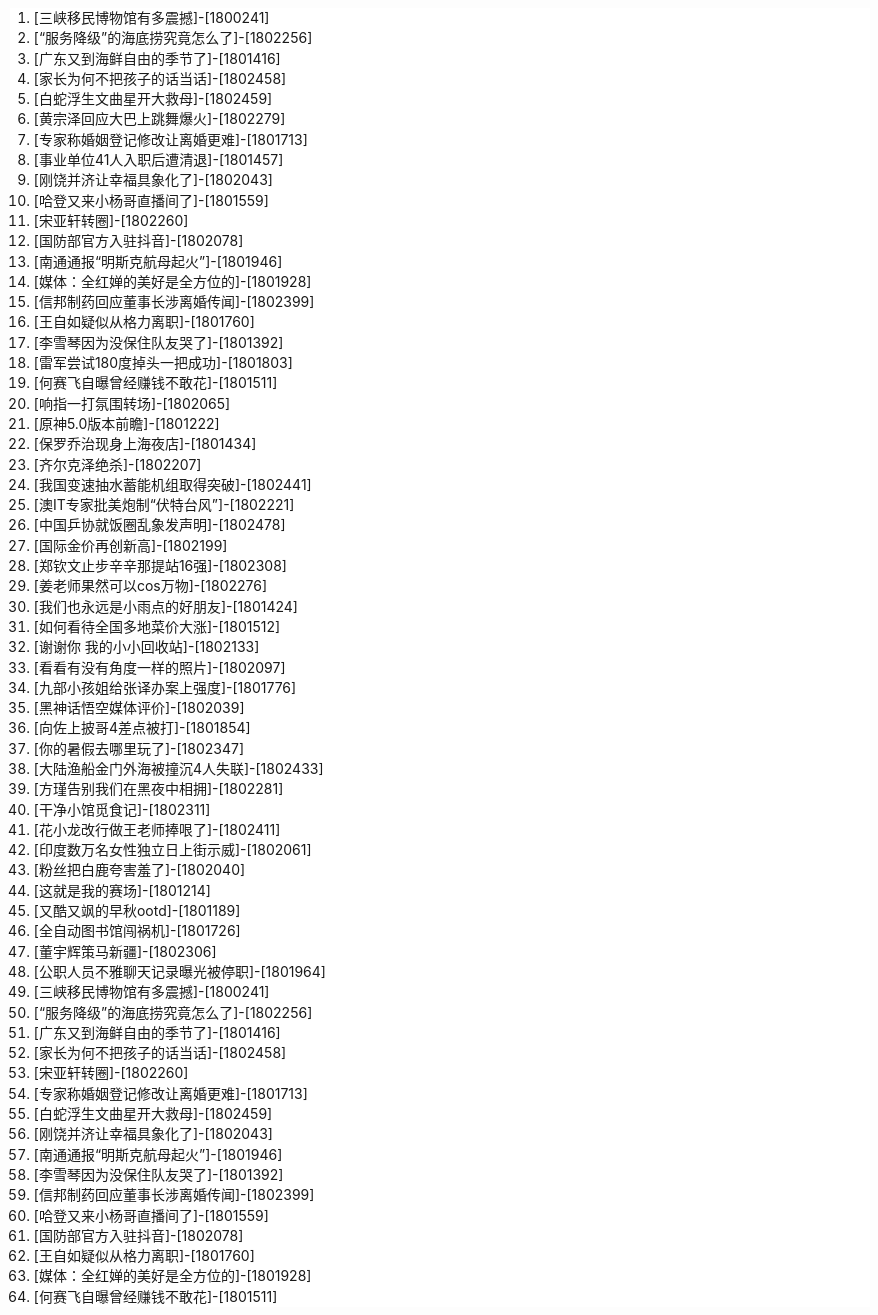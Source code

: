 1. [三峡移民博物馆有多震撼]-[1800241]
1. [“服务降级”的海底捞究竟怎么了]-[1802256]
1. [广东又到海鲜自由的季节了]-[1801416]
1. [家长为何不把孩子的话当话]-[1802458]
1. [白蛇浮生文曲星开大救母]-[1802459]
1. [黄宗泽回应大巴上跳舞爆火]-[1802279]
1. [专家称婚姻登记修改让离婚更难]-[1801713]
1. [事业单位41人入职后遭清退]-[1801457]
1. [刚饶并济让幸福具象化了]-[1802043]
1. [哈登又来小杨哥直播间了]-[1801559]
1. [宋亚轩转圈]-[1802260]
1. [国防部官方入驻抖音]-[1802078]
1. [南通通报“明斯克航母起火”]-[1801946]
1. [媒体：全红婵的美好是全方位的]-[1801928]
1. [信邦制药回应董事长涉离婚传闻]-[1802399]
1. [王自如疑似从格力离职]-[1801760]
1. [李雪琴因为没保住队友哭了]-[1801392]
1. [雷军尝试180度掉头一把成功]-[1801803]
1. [何赛飞自曝曾经赚钱不敢花]-[1801511]
1. [响指一打氛围转场]-[1802065]
1. [原神5.0版本前瞻]-[1801222]
1. [保罗乔治现身上海夜店]-[1801434]
1. [齐尔克泽绝杀]-[1802207]
1. [我国变速抽水蓄能机组取得突破]-[1802441]
1. [澳IT专家批美炮制“伏特台风”]-[1802221]
1. [中国乒协就饭圈乱象发声明]-[1802478]
1. [国际金价再创新高]-[1802199]
1. [郑钦文止步辛辛那提站16强]-[1802308]
1. [姜老师果然可以cos万物]-[1802276]
1. [我们也永远是小雨点的好朋友]-[1801424]
1. [如何看待全国多地菜价大涨]-[1801512]
1. [谢谢你 我的小小回收站]-[1802133]
1. [看看有没有角度一样的照片]-[1802097]
1. [九部小孩姐给张译办案上强度]-[1801776]
1. [黑神话悟空媒体评价]-[1802039]
1. [向佐上披哥4差点被打]-[1801854]
1. [你的暑假去哪里玩了]-[1802347]
1. [大陆渔船金门外海被撞沉4人失联]-[1802433]
1. [方瑾告别我们在黑夜中相拥]-[1802281]
1. [干净小馆觅食记]-[1802311]
1. [花小龙改行做王老师捧哏了]-[1802411]
1. [印度数万名女性独立日上街示威]-[1802061]
1. [粉丝把白鹿夸害羞了]-[1802040]
1. [这就是我的赛场]-[1801214]
1. [又酷又飒的早秋ootd]-[1801189]
1. [全自动图书馆闯祸机]-[1801726]
1. [董宇辉策马新疆]-[1802306]
1. [公职人员不雅聊天记录曝光被停职]-[1801964]
1. [三峡移民博物馆有多震撼]-[1800241]
1. [“服务降级”的海底捞究竟怎么了]-[1802256]
1. [广东又到海鲜自由的季节了]-[1801416]
1. [家长为何不把孩子的话当话]-[1802458]
1. [宋亚轩转圈]-[1802260]
1. [专家称婚姻登记修改让离婚更难]-[1801713]
1. [白蛇浮生文曲星开大救母]-[1802459]
1. [刚饶并济让幸福具象化了]-[1802043]
1. [南通通报“明斯克航母起火”]-[1801946]
1. [李雪琴因为没保住队友哭了]-[1801392]
1. [信邦制药回应董事长涉离婚传闻]-[1802399]
1. [哈登又来小杨哥直播间了]-[1801559]
1. [国防部官方入驻抖音]-[1802078]
1. [王自如疑似从格力离职]-[1801760]
1. [媒体：全红婵的美好是全方位的]-[1801928]
1. [何赛飞自曝曾经赚钱不敢花]-[1801511]